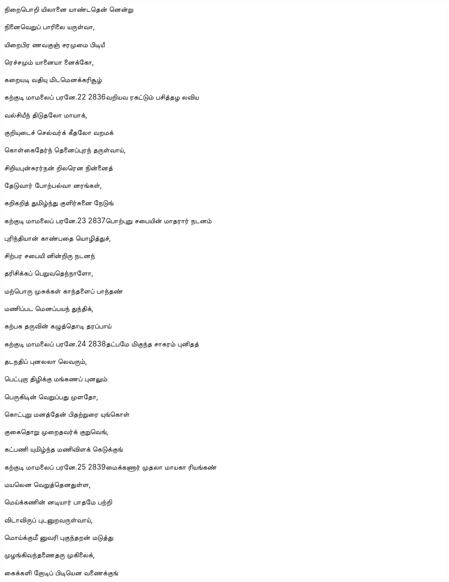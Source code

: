 நிறைபொறி யிலானை யாண்டதென் னென்று  

நினைவெறுப் பாரிலை யருள்வா,  

யிறைபிர ணவகுஞ் சரமுமை பிடியீ  

ரெச்சமும் யானையா னைக்கோ,  

கறையடி வதியு மிடமெனக்கரிசூழ்  

கற்குடி மாமலைப் பரனே.22 2836வறியவ ரகட்டும் பசித்தழ லவிய  

வல்சியீந் திடுதலோ மாயாக்,  

குறியுடைச் செல்வர்க் கீதலோ வறமக்  

கொள்கைதேர்ந் தெனைப்புரந் தருள்வாய்,  

சிறியபுன்சுரர்நன் றிலரென நின்னைத்  

தேடுவார் போற்பல்வா னரங்கள்,  

கறிகறித் துமிழ்ந்து குளிர்சுனை நேடுங்  

கற்குடி மாமலைப் பரனே.23 2837பொற்புறு சபையின் மாதரார் நடனம்  

புரிந்தியான் காண்பதை யொழித்துச்,  

சிற்பர சபையி னின்றிரு நடனந்  

தரிசிக்கப் பெறுவதெந்நாளோ,  

மற்பொரு முசுக்கள் காந்தளைப் பாந்தண்  

மணிப்பட மெனப்பயந் துந்திக்,  

கற்பக தருவின் கழுத்தொடி தரப்பாய்  

கற்குடி மாமலைப் பரனே.24 2838தட்பமே மிகுந்த சாகரம் புனிதத்  

தடநதிப் புனலலா லெவரும்,  

பெட்புறா திழிக்கு மங்கணப் புனலும்  

பெருகிடின் வெறுப்பது முளதோ,  

கொட்புறு மனத்தேன் பிதற்றுரை யுங்கொள்  

குகைதொறு முறைதவர்க் குறுவெங்,  

கட்பணி யுமிழ்ந்த மணிவிளக் கெடுக்குங்  

கற்குடி மாமலைப் பரனே.25 2839மைக்கணார் முதலா மாயகா ரியங்கண்  

மயலென வெறுத்தெனதுள்ள,  

மெய்க்கணின் னடியார் பாதமே பற்றி  

விடாவிருப் புடனுறவருள்வாய்,  

மொய்க்குமீ னுவரி புகுந்தறன் மடுத்து  

முழங்கிவந்தணைதரு முகிலைக்,  

கைக்களி றோடிப் பிடியென வணைக்குங்  
